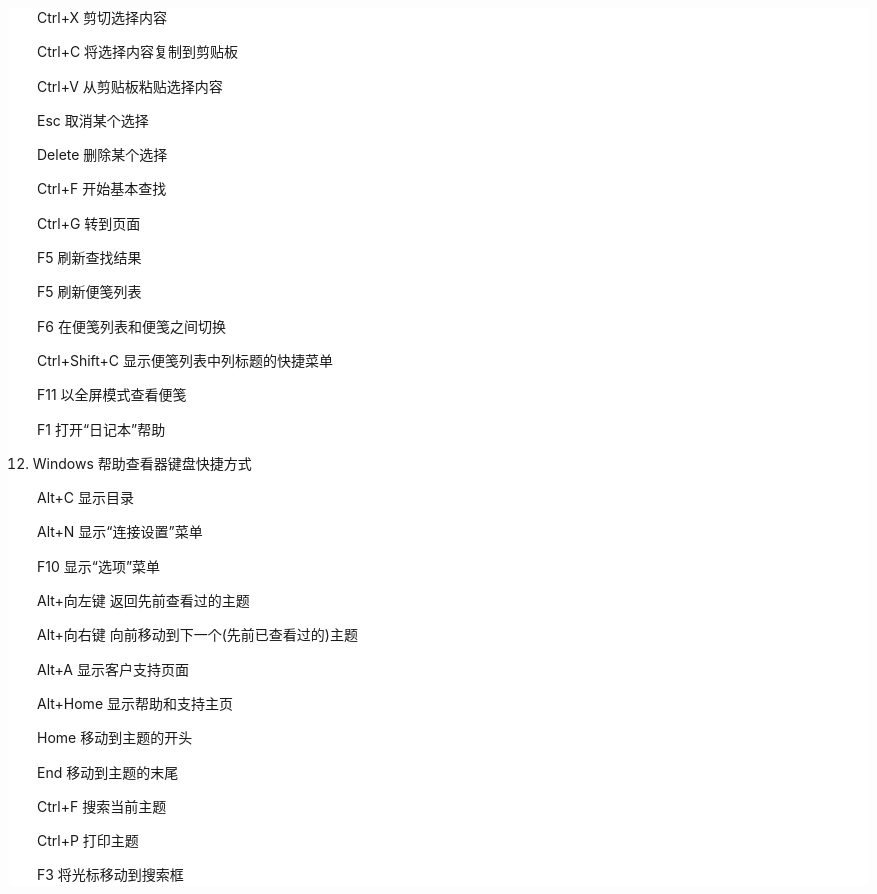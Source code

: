 　　Ctrl+X 剪切选择内容

　　Ctrl+C 将选择内容复制到剪贴板

　　Ctrl+V 从剪贴板粘贴选择内容

　　Esc 取消某个选择

　　Delete 删除某个选择

　　Ctrl+F 开始基本查找

　　Ctrl+G 转到页面

　　F5 刷新查找结果

　　F5 刷新便笺列表

　　F6 在便笺列表和便笺之间切换

　　Ctrl+Shift+C 显示便笺列表中列标题的快捷菜单

　　F11 以全屏模式查看便笺

　　F1 打开“日记本”帮助



12. Windows 帮助查看器键盘快捷方式

　　Alt+C 显示目录

　　Alt+N 显示“连接设置”菜单

　　F10 显示“选项”菜单

　　Alt+向左键 返回先前查看过的主题

　　Alt+向右键 向前移动到下一个(先前已查看过的)主题

　　Alt+A 显示客户支持页面

　　Alt+Home 显示帮助和支持主页

　　Home 移动到主题的开头

　　End 移动到主题的末尾

　　Ctrl+F 搜索当前主题

　　Ctrl+P 打印主题

　　F3 将光标移动到搜索框

